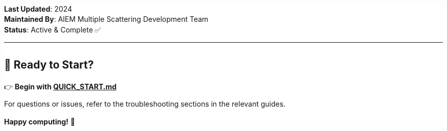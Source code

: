 
**Last Updated**: 2024  
**Maintained By**: AIEM Multiple Scattering Development Team  
**Status**: Active & Complete ✅

---

## 🚀 Ready to Start?

👉 **Begin with [QUICK_START.md](QUICK_START.md)**

For questions or issues, refer to the troubleshooting sections in the relevant guides.

**Happy computing!** 🎉
